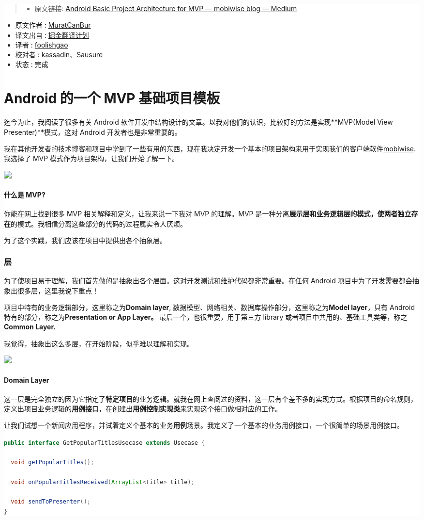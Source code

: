 > * 原文链接: [Android Basic Project Architecture for MVP — mobiwise blog — Medium](https://medium.com/mobiwise-blog/android-basic-project-architecture-for-mvp-72f4b33252d0#.ha8kjbx3w)
* 原文作者 : [MuratCanBur](https://medium.com/@muratcanbur)
* 译文出自 : [掘金翻译计划](https://github.com/xitu/gold-miner)
* 译者 : [foolishgao](https://github.com/foolishgao)
* 校对者 : [kassadin](https://github.com/kassadin)、[Sausure](https://github.com/Sausure)
* 状态 : 完成

# Android 的一个 MVP 基础项目模板

迄今为止，我阅读了很多有关 Android 软件开发中结构设计的文章。以我对他们的认识，比较好的方法是实现**MVP(Model View Presenter)**模式，这对 Android 开发者也是非常重要的。

我在其他开发者的技术博客和项目中学到了一些有用的东西，现在我决定开发一个基本的项目架构来用于实现我们的客户端软件[mobiwise](https://medium.com/u/8d64c93a5e63). 我选择了 MVP 模式作为项目架构，让我们开始了解一下。


![](https://cdn-images-1.medium.com/max/800/1*OX-xyuKXFOyQSdUKNZRGVg.jpeg)


#### 什么是 MVP?

你能在网上找到很多 MVP 相关解释和定义，让我来说一下我对 MVP 的理解。MVP 是一种分离**展示层和业务逻辑层的模式，使两者独立存在**的模式。我相信分离这些部分的代码的过程属实令人厌烦。

为了这个实践，我们应该在项目中提供出各个抽象层。

### 层

为了使项目易于理解，我们首先做的是抽象出各个层面。这对开发测试和维护代码都非常重要。在任何 Android 项目中为了开发需要都会抽象出很多层，这里我说下重点！

项目中特有的业务逻辑部分，这里称之为**Domain layer**, 数据模型、网络相关、数据库操作部分，这里称之为**Model layer**，只有 Android 特有的部分，称之为**Presentation or App Layer。** 最后一个，也很重要，用于第三方 library 或者项目中共用的、基础工具类等，称之 **Common Layer.**

我觉得，抽象出这么多层，在开始阶段，似乎难以理解和实现。


![](https://cdn-images-1.medium.com/max/800/1*fpnNs0T_yWslrfkrQrlv1Q.jpeg)


#### Domain Layer

这一层是完全独立的因为它指定了**特定项目**的业务逻辑。就我在网上查阅过的资料，这一层有个差不多的实现方式。根据项目的命名规则，定义出项目业务逻辑的**用例接口**，在创建出**用例控制实现类**来实现这个接口做相对应的工作。

让我们试想一个新闻应用程序，并试着定义个基本的业务**用例**场景。我定义了一个基本的业务用例接口，一个很简单的场景用例接口。

```java
public interface GetPopularTitlesUsecase extends Usecase {

  void getPopularTitles();

  void onPopularTitlesReceived(ArrayList<Title> title);

  void sendToPresenter();
}
```
